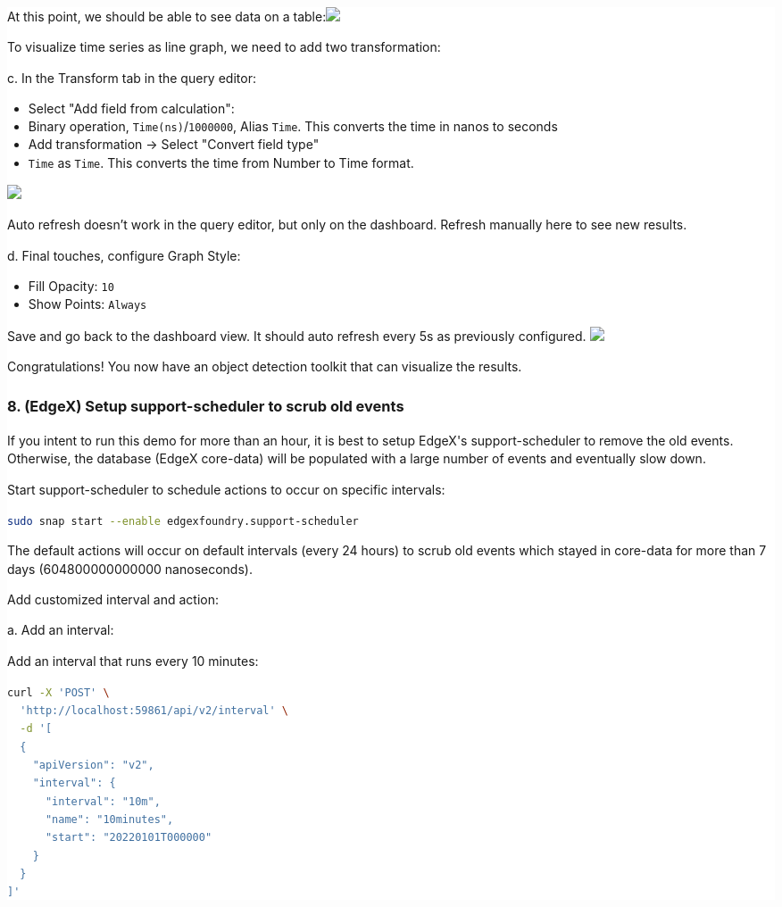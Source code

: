 At this point, we should be able to see data on a table:![](https://lh6.googleusercontent.com/lJ7kAay6PqxfpQ3_8GIVvFX9Ft821aiaFH5ewBZwjOm4htDgZgBZ5FUeEaMYT-UiOZwXj3r2R2-L6jbIDLqdxoLBwGDrph6NWhnZ6OfATIer0nWugGQrHZqv-9_Ydi03umpbMDxVWbngCpZp1A)

To visualize time series as line graph, we need to add two transformation:

c. In the Transform tab in the query editor:
-   Select "Add field from calculation":
-   Binary operation, `Time(ns)`/`1000000`, Alias `Time`. This converts the time in nanos to seconds
-   Add transformation -> Select "Convert field type"
-   `Time` as `Time`. This converts the time from Number to Time format.

![](https://lh4.googleusercontent.com/lW1e_ZGWg5lXPsL1iASGYdcGCPjVn7dSowcz59qSNXndDnNpq9r48BrFYubUQNl5jRYYkrVFlQEfBr74_vpjE5VVzwGypX-YgLyqVmbnH8anJ4_JMC8aEjRcbIp9mljbEXb68XWTn8oaybdqaQ)

Auto refresh doesn’t work in the query editor, but only on the dashboard. Refresh manually here to see new results.

d. Final touches, configure Graph Style:
-   Fill Opacity: `10`
-   Show Points: `Always`

Save and go back to the dashboard view. It should auto refresh every 5s as previously configured.
![](https://lh3.googleusercontent.com/82600e39fi3ZoSsnIqW0L6qgBw6LGh78ab9QtVH4zIMhKXzz4N5ouZn13_BglP-g_lMq-NWCUWHT2_13Y7HkM0NydCf6hUKWEuuiz4DNTtlGjBHGHiahRoyEn8QI9pLHdAafr60dv5UQnZWpFg)


Congratulations! You now have an object detection toolkit that can visualize the results.


### 8. (EdgeX) Setup support-scheduler to scrub old events
If you intent to run this demo for more than an hour, it is best to setup EdgeX's support-scheduler to remove the old events. Otherwise, the database (EdgeX core-data) will be populated with a large number of events and eventually slow down.

Start support-scheduler to schedule actions to occur on specific intervals:
```bash
sudo snap start --enable edgexfoundry.support-scheduler
```
The default actions will occur on default intervals (every 24 hours) to scrub old events which stayed in core-data for more than 7 days (604800000000000 nanoseconds).

Add customized interval and action:

a. Add an interval:

Add an interval that runs every 10 minutes:
```bash
curl -X 'POST' \
  'http://localhost:59861/api/v2/interval' \
  -d '[
  {
    "apiVersion": "v2",
    "interval": {
      "interval": "10m",
      "name": "10minutes",
      "start": "20220101T000000"
    }
  }
]'
```
